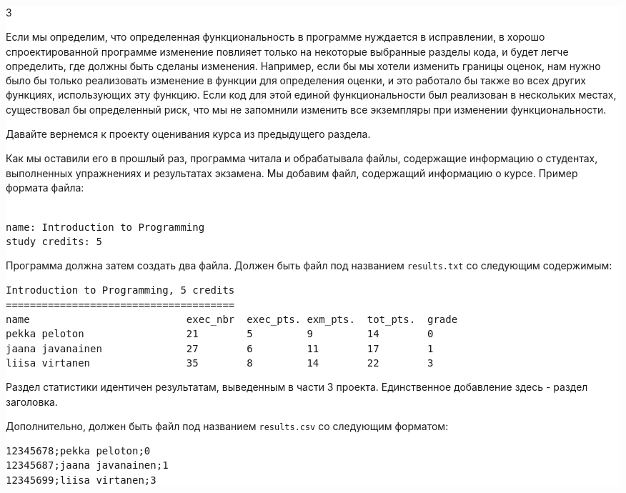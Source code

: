 <sample-data>

3

</sample-data>

Если мы определим, что определенная функциональность в программе нуждается в исправлении, в хорошо спроектированной программе изменение повлияет только на некоторые выбранные разделы кода, и будет легче определить, где должны быть сделаны изменения. Например, если бы мы хотели изменить границы оценок, нам нужно было бы только реализовать изменение в функции для определения оценки, и это работало бы также во всех других функциях, использующих эту функцию. Если код для этой единой функциональности был реализован в нескольких местах, существовал бы определенный риск, что мы не запомнили изменить все экземпляры при изменении функциональности.

<programming-exercise name='Оценивание курса, часть 4' tmcname='part06-14_course_grading_part_4'>

Давайте вернемся к проекту оценивания курса из предыдущего раздела.

Как мы оставили его в прошлый раз, программа читала и обрабатывала файлы, содержащие информацию о студентах, выполненных упражнениях и результатах экзамена. Мы добавим файл, содержащий информацию о курсе. Пример формата файла:

<sample-data>

<pre>

name: Introduction to Programming
study credits: 5
</pre>

</sample-data>

Программа должна затем создать два файла. Должен быть файл под названием `results.txt` со следующим содержимым:

<sample-data>

<pre>
Introduction to Programming, 5 credits
======================================
name                          exec_nbr  exec_pts. exm_pts.  tot_pts.  grade
pekka peloton                 21        5         9         14        0
jaana javanainen              27        6         11        17        1
liisa virtanen                35        8         14        22        3
</pre>

</sample-data>

Раздел статистики идентичен результатам, выведенным в части 3 проекта. Единственное добавление здесь - раздел заголовка.

Дополнительно, должен быть файл под названием `results.csv` со следующим форматом:

<sample-data>

<pre>
12345678;pekka peloton;0
12345687;jaana javanainen;1
12345699;liisa virtanen;3
</pre>
